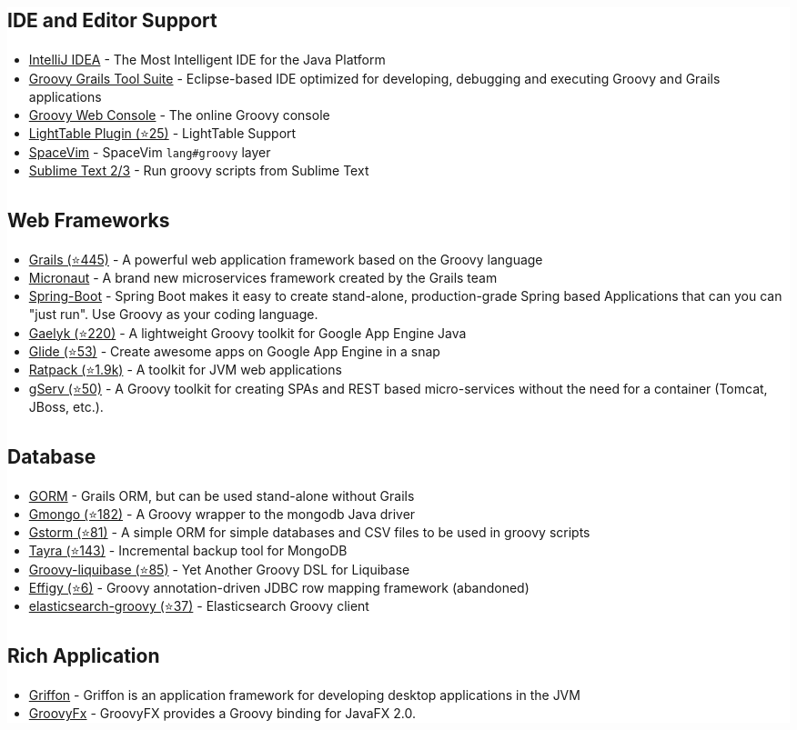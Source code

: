 ## IDE and Editor Support

*   [IntelliJ IDEA](http://www.jetbrains.com/idea/) - The Most Intelligent IDE for the Java Platform
*   [Groovy Grails Tool Suite](https://marketplace.eclipse.org/content/groovygrails-tool-suite-ggts-eclipse) -  Eclipse-based IDE optimized for developing, debugging and executing Groovy and Grails applications
*   [Groovy Web Console](http://groovyconsole.appspot.com) - The online Groovy console
*   [LightTable Plugin (⭐25)](https://github.com/rundis/LightTable-Groovy) - LightTable Support
*   [SpaceVim](https://spacevim.org/layers/lang/groovy/) - SpaceVim `lang#groovy` layer
*   [Sublime Text 2/3](https://gist.github.com/kdabir/2203530) - Run groovy scripts from Sublime Text

## Web Frameworks

*   [Grails (⭐445)](https://github.com/grails/grails) - A powerful web application framework based on the Groovy language
*   [Micronaut](http://micronaut.io/) - A brand new microservices framework created by the Grails team
*   [Spring-Boot](https://projects.spring.io/spring-boot) - Spring Boot makes it easy to create stand-alone, production-grade Spring based Applications that can you can "just run". Use Groovy as your coding language.
*   [Gaelyk (⭐220)](https://github.com/gaelyk/gaelyk) - A lightweight Groovy toolkit for Google App Engine Java
*   [Glide (⭐53)](https://github.com/kdabir/glide) - Create awesome apps on Google App Engine in a snap
*   [Ratpack (⭐1.9k)](https://github.com/ratpack/ratpack) - A toolkit for JVM web applications
*   [gServ (⭐50)](https://github.com/javaConductor/gserv) - A Groovy toolkit for creating SPAs and REST based micro-services without the need for a container (Tomcat, JBoss, etc.).

## Database

*   [GORM](https://gorm.grails.org) - Grails ORM, but can be used stand-alone without Grails
*   [Gmongo (⭐182)](https://github.com/poiati/gmongo) - A Groovy wrapper to the mongodb Java driver
*   [Gstorm (⭐81)](https://github.com/kdabir/gstorm) - A simple ORM for simple databases and CSV files to be used in groovy scripts
*   [Tayra (⭐143)](https://github.com/EqualExperts/Tayra) - Incremental backup tool for MongoDB
*   [Groovy-liquibase (⭐85)](https://github.com/tlberglund/groovy-liquibase) - Yet Another Groovy DSL for Liquibase
*   [Effigy (⭐6)](https://github.com/cjstehno/effigy) - Groovy annotation-driven JDBC row mapping framework (abandoned)
*   [elasticsearch-groovy (⭐37)](https://github.com/elastic/elasticsearch-groovy) - Elasticsearch Groovy client

## Rich Application

*   [Griffon](http://griffon-framework.org/) - Griffon is an application framework for developing desktop applications in the JVM
*   [GroovyFx](http://groovyfx.org/) - GroovyFX provides a Groovy binding for JavaFX 2.0.
